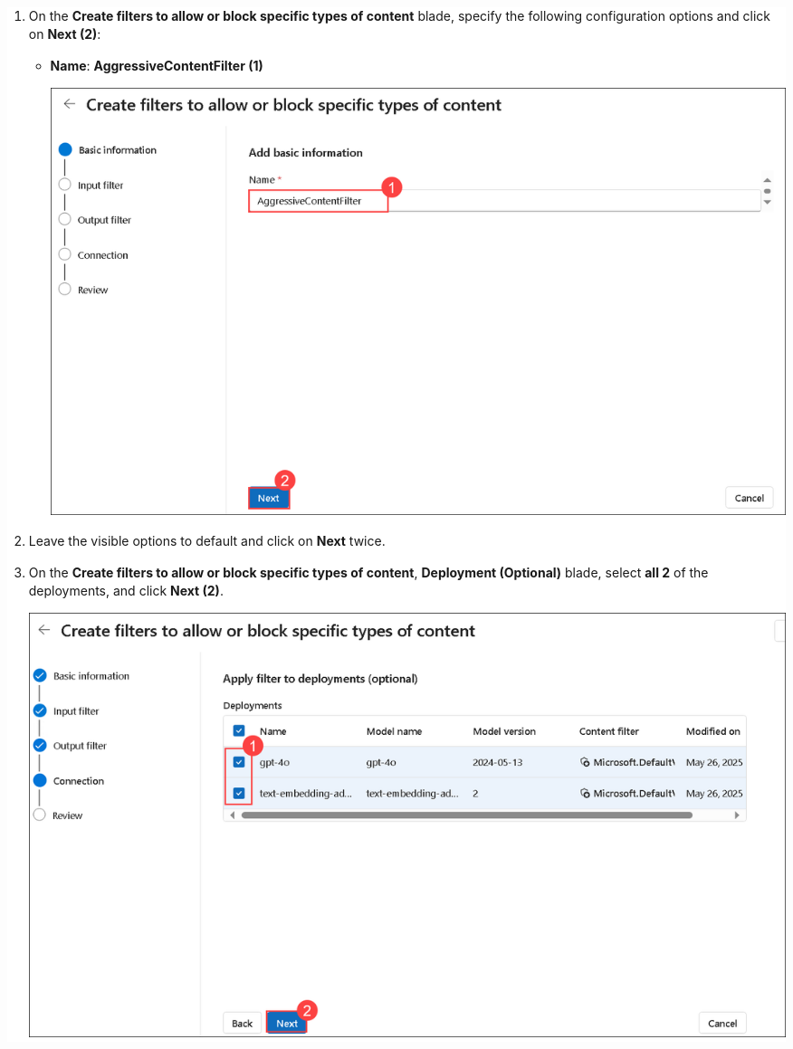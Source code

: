 1. On the **Create filters to allow or block specific types of content** blade, specify the following configuration options and click on **Next (2)**:
   - **Name**:  **AggressiveContentFilter (1)**

     ![](./media/sk44.png)

1. Leave the visible options to default and click on **Next** twice.

1. On the **Create filters to allow or block specific types of content**, **Deployment (Optional)** blade, select **all 2** of the deployments, and click **Next (2)**.

    ![](./media/sk45.png)
